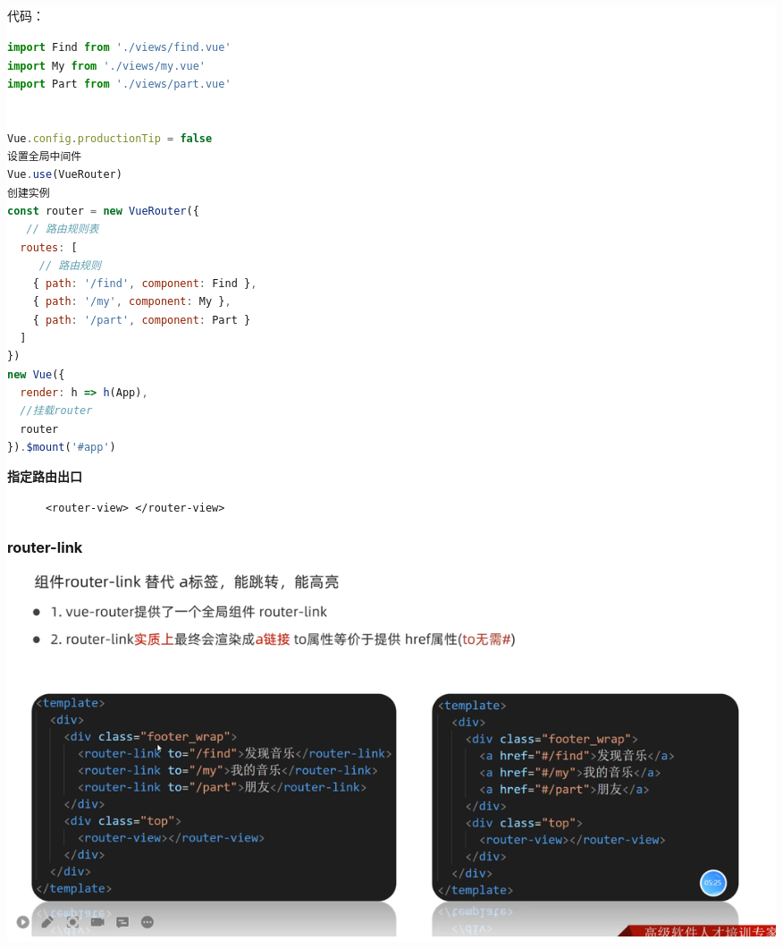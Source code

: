 代码：

```js
import Find from './views/find.vue'
import My from './views/my.vue'
import Part from './views/part.vue'


Vue.config.productionTip = false
设置全局中间件
Vue.use(VueRouter)
创建实例
const router = new VueRouter({
   // 路由规则表
  routes: [
     // 路由规则
    { path: '/find', component: Find },
    { path: '/my', component: My },
    { path: '/part', component: Part }
  ]
})
new Vue({
  render: h => h(App),
  //挂载router
  router
}).$mount('#app')

```



 **指定路由出口**

```vue
      <router-view> </router-view>

```





### router-link

![image-20221218214607858](image/\image-20221218214607858.png)
